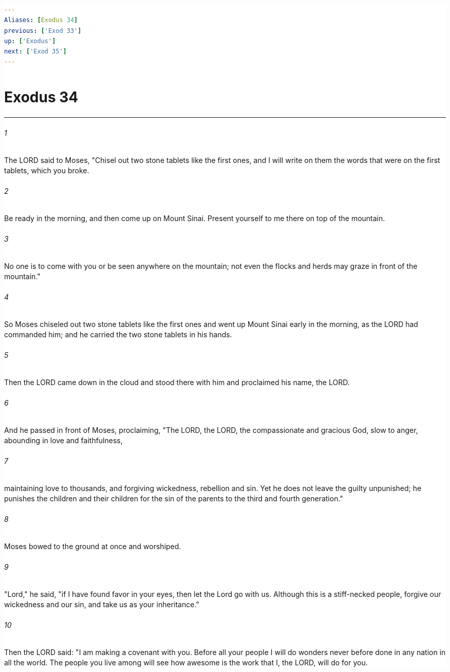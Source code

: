 ```yaml
---
Aliases: [Exodus 34]
previous: ['Exod 33']
up: ['Exodus']
next: ['Exod 35']
---
```

# Exodus 34

***


###### 1 
The LORD said to Moses, "Chisel out two stone tablets like the first ones, and I will write on them the words that were on the first tablets, which you broke. 

###### 2 
Be ready in the morning, and then come up on Mount Sinai. Present yourself to me there on top of the mountain. 

###### 3 
No one is to come with you or be seen anywhere on the mountain; not even the flocks and herds may graze in front of the mountain." 

###### 4 
So Moses chiseled out two stone tablets like the first ones and went up Mount Sinai early in the morning, as the LORD had commanded him; and he carried the two stone tablets in his hands. 

###### 5 
Then the LORD came down in the cloud and stood there with him and proclaimed his name, the LORD. 

###### 6 
And he passed in front of Moses, proclaiming, "The LORD, the LORD, the compassionate and gracious God, slow to anger, abounding in love and faithfulness, 

###### 7 
maintaining love to thousands, and forgiving wickedness, rebellion and sin. Yet he does not leave the guilty unpunished; he punishes the children and their children for the sin of the parents to the third and fourth generation." 

###### 8 
Moses bowed to the ground at once and worshiped. 

###### 9 
"Lord," he said, "if I have found favor in your eyes, then let the Lord go with us. Although this is a stiff-necked people, forgive our wickedness and our sin, and take us as your inheritance." 

###### 10 
Then the LORD said: "I am making a covenant with you. Before all your people I will do wonders never before done in any nation in all the world. The people you live among will see how awesome is the work that I, the LORD, will do for you. 

